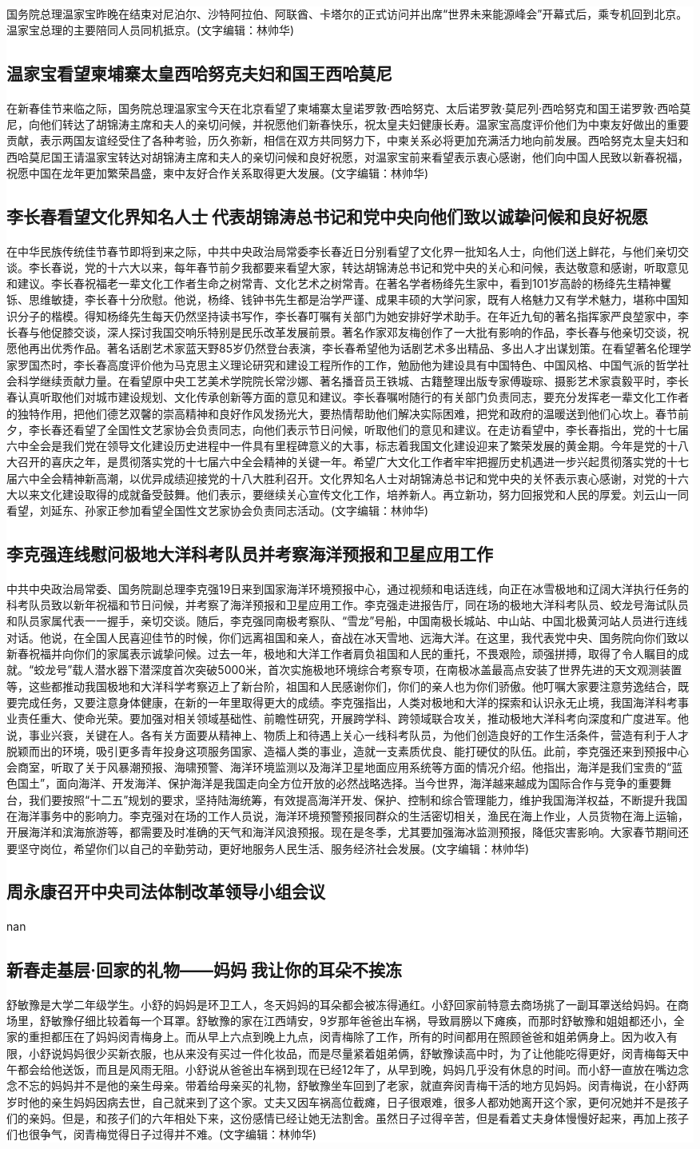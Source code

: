 
国务院总理温家宝昨晚在结束对尼泊尔、沙特阿拉伯、阿联酋、卡塔尔的正式访问并出席“世界未来能源峰会”开幕式后，乘专机回到北京。温家宝总理的主要陪同人员同机抵京。(文字编辑：林帅华)


## 温家宝看望柬埔寨太皇西哈努克夫妇和国王西哈莫尼


在新春佳节来临之际，国务院总理温家宝今天在北京看望了柬埔寨太皇诺罗敦·西哈努克、太后诺罗敦·莫尼列·西哈努克和国王诺罗敦·西哈莫尼，向他们转达了胡锦涛主席和夫人的亲切问候，并祝愿他们新春快乐，祝太皇夫妇健康长寿。温家宝高度评价他们为中柬友好做出的重要贡献，表示两国友谊经受住了各种考验，历久弥新，相信在双方共同努力下，中柬关系必将更加充满活力地向前发展。西哈努克太皇夫妇和西哈莫尼国王请温家宝转达对胡锦涛主席和夫人的亲切问候和良好祝愿，对温家宝前来看望表示衷心感谢，他们向中国人民致以新春祝福，祝愿中国在龙年更加繁荣昌盛，柬中友好合作关系取得更大发展。(文字编辑：林帅华)


## 李长春看望文化界知名人士 代表胡锦涛总书记和党中央向他们致以诚挚问候和良好祝愿


在中华民族传统佳节春节即将到来之际，中共中央政治局常委李长春近日分别看望了文化界一批知名人士，向他们送上鲜花，与他们亲切交谈。李长春说，党的十六大以来，每年春节前夕我都要来看望大家，转达胡锦涛总书记和党中央的关心和问候，表达敬意和感谢，听取意见和建议。李长春祝福老一辈文化工作者生命之树常青、文化艺术之树常青。在著名学者杨绛先生家中，看到101岁高龄的杨绛先生精神矍铄、思维敏捷，李长春十分欣慰。他说，杨绛、钱钟书先生都是治学严谨、成果丰硕的大学问家，既有人格魅力又有学术魅力，堪称中国知识分子的楷模。得知杨绛先生每天仍然坚持读书写作，李长春叮嘱有关部门为她安排好学术助手。在年近九旬的著名指挥家严良堃家中，李长春与他促膝交谈，深人探讨我国交响乐特别是民乐改革发展前景。著名作家邓友梅创作了一大批有影响的作品，李长春与他亲切交谈，祝愿他再出优秀作品。著名话剧艺术家蓝天野85岁仍然登台表演，李长春希望他为话剧艺术多出精品、多出人才出谋划策。在看望著名伦理学家罗国杰时，李长春高度评价他为马克思主义理论研究和建设工程所作的工作，勉励他为建设具有中国特色、中国风格、中国气派的哲学社会科学继续贡献力量。在看望原中央工艺美术学院院长常沙娜、著名播音员王铁城、古籍整理出版专家傅璇琮、摄影艺术家袁毅平时，李长春认真听取他们对城市建设规划、文化传承创新等方面的意见和建议。李长春嘱咐随行的有关部门负责同志，要充分发挥老一辈文化工作者的独特作用，把他们德艺双馨的崇高精神和良好作风发扬光大，要热情帮助他们解决实际困难，把党和政府的温暖送到他们心坎上。春节前夕，李长春还看望了全国性文艺家协会负责同志，向他们表示节日问候，听取他们的意见和建议。在走访看望中，李长春指出，党的十七届六中全会是我们党在领导文化建设历史进程中一件具有里程碑意义的大事，标志着我国文化建设迎来了繁荣发展的黄金期。今年是党的十八大召开的喜庆之年，是贯彻落实党的十七届六中全会精神的关键一年。希望广大文化工作者牢牢把握历史机遇进一步兴起贯彻落实党的十七届六中全会精神新高潮，以优异成绩迎接党的十八大胜利召开。文化界知名人士对胡锦涛总书记和党中央的关怀表示衷心感谢，对党的十六大以来文化建设取得的成就备受鼓舞。他们表示，要继续关心宣传文化工作，培养新人。再立新功，努力回报党和人民的厚爱。刘云山一同看望，刘延东、孙家正参加看望全国性文艺家协会负责同志活动。(文字编辑：林帅华)


## 李克强连线慰问极地大洋科考队员并考察海洋预报和卫星应用工作


中共中央政治局常委、国务院副总理李克强19日来到国家海洋环境预报中心，通过视频和电话连线，向正在冰雪极地和辽阔大洋执行任务的科考队员致以新年祝福和节日问候，并考察了海洋预报和卫星应用工作。李克强走进报告厅，同在场的极地大洋科考队员、蛟龙号海试队员和队员家属代表一一握手，亲切交谈。随后，李克强同南极考察队、“雪龙”号船，中国南极长城站、中山站、中国北极黄河站人员进行连线对话。他说，在全国人民喜迎佳节的时候，你们远离祖国和亲人，奋战在冰天雪地、远海大洋。在这里，我代表党中央、国务院向你们致以新春祝福并向你们的家属表示诚挚问候。过去一年，极地和大洋工作者肩负祖国和人民的重托，不畏艰险，顽强拼搏，取得了令人瞩目的成就。“蛟龙号”载人潜水器下潜深度首次突破5000米，首次实施极地环境综合考察专项，在南极冰盖最高点安装了世界先进的天文观测装置等，这些都推动我国极地和大洋科学考察迈上了新台阶，祖国和人民感谢你们，你们的亲人也为你们骄傲。他叮嘱大家要注意劳逸结合，既要完成任务，又要注意身体健康，在新的一年里取得更大的成绩。李克强指出，人类对极地和大洋的探索和认识永无止境，我国海洋科考事业责任重大、使命光荣。要加强对相关领域基础性、前瞻性研究，开展跨学科、跨领域联合攻关，推动极地大洋科考向深度和广度进军。他说，事业兴衰，关键在人。各有关方面要从精神上、物质上和待遇上关心一线科考队员，为他们创造良好的工作生活条件，营造有利于人才脱颖而出的环境，吸引更多青年投身这项服务国家、造福人类的事业，造就一支素质优良、能打硬仗的队伍。此前，李克强还来到预报中心会商室，听取了关于风暴潮预报、海啸预警、海洋环境监测以及海洋卫星地面应用系统等方面的情况介绍。他指出，海洋是我们宝贵的“蓝色国土”，面向海洋、开发海洋、保护海洋是我国走向全方位开放的必然战略选择。当今世界，海洋越来越成为国际合作与竞争的重要舞台，我们要按照“十二五”规划的要求，坚持陆海统筹，有效提高海洋开发、保护、控制和综合管理能力，维护我国海洋权益，不断提升我国在海洋事务中的影响力。李克强对在场的工作人员说，海洋环境预警预报同群众的生活密切相关，渔民在海上作业，人员货物在海上运输，开展海洋和滨海旅游等，都需要及时准确的天气和海洋风浪预报。现在是冬季，尤其要加强海冰监测预报，降低灾害影响。大家春节期间还要坚守岗位，希望你们以自己的辛勤劳动，更好地服务人民生活、服务经济社会发展。(文字编辑：林帅华)


## 周永康召开中央司法体制改革领导小组会议


nan


## 新春走基层·回家的礼物——妈妈 我让你的耳朵不挨冻


舒敏豫是大学二年级学生。小舒的妈妈是环卫工人，冬天妈妈的耳朵都会被冻得通红。小舒回家前特意去商场挑了一副耳罩送给妈妈。在商场里，舒敏豫仔细比较着每一个耳罩。舒敏豫的家在江西靖安，9岁那年爸爸出车祸，导致肩膀以下瘫痪，而那时舒敏豫和姐姐都还小，全家的重担都压在了妈妈闵青梅身上。而从早上六点到晚上九点，闵青梅除了工作，所有的时间都用在照顾爸爸和姐弟俩身上。因为收入有限，小舒说妈妈很少买新衣服，也从来没有买过一件化妆品，而是尽量紧着姐弟俩，舒敏豫读高中时，为了让他能吃得更好，闵青梅每天中午都会给他送饭，而且是风雨无阻。小舒说从爸爸出车祸到现在已经12年了，从早到晚，妈妈几乎没有休息的时间。而小舒一直放在嘴边念念不忘的妈妈并不是他的亲生母亲。带着给母亲买的礼物，舒敏豫坐车回到了老家，就直奔闵青梅干活的地方见妈妈。闵青梅说，在小舒两岁时他的亲生妈妈因病去世，自己就来到了这个家。丈夫又因车祸高位截瘫，日子很艰难，很多人都劝她离开这个家，更何况她并不是孩子们的亲妈。但是，和孩子们的六年相处下来，这份感情已经让她无法割舍。虽然日子过得辛苦，但是看着丈夫身体慢慢好起来，再加上孩子们也很争气，闵青梅觉得日子过得并不难。(文字编辑：林帅华)
